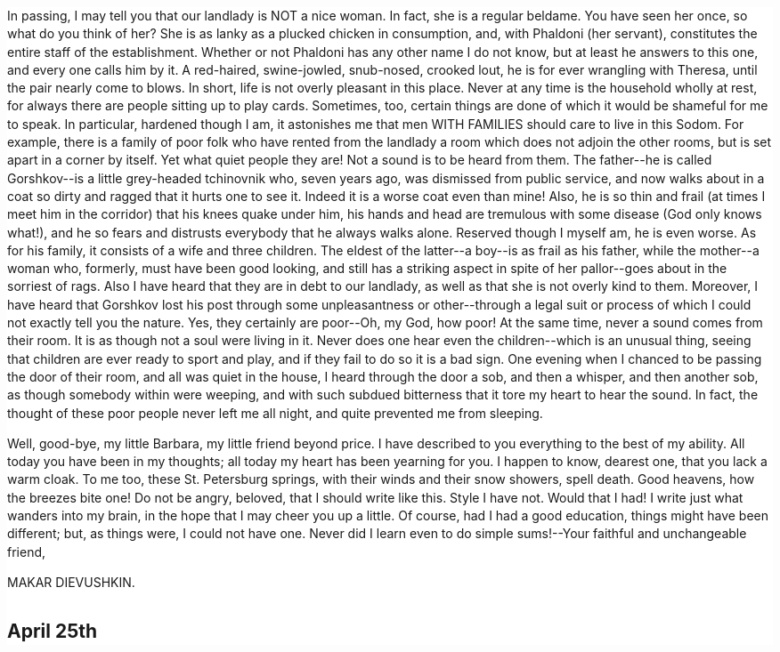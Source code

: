 In passing, I may tell you that our landlady is NOT a nice woman. In fact, she is a regular beldame. You have seen her once, so what do you think of her? She is as lanky as a plucked chicken in consumption, and, with Phaldoni (her servant), constitutes the entire staff of the establishment. Whether or not Phaldoni has any other name I do not know, but at least he answers to this one, and every one calls him by it. A red-haired, swine-jowled, snub-nosed, crooked lout, he is for ever wrangling with Theresa, until the pair nearly come to blows. In short, life is not overly pleasant in this place. Never at any time is the household wholly at rest, for always there are people sitting up to play cards. Sometimes, too, certain things are done of which it would be shameful for me to speak. In particular, hardened though I am, it astonishes me that men WITH FAMILIES should care to live in this Sodom. For example, there is a family of poor folk who have rented from the landlady a room which does not adjoin the other rooms, but is set apart in a corner by itself. Yet what quiet people they are! Not a sound is to be heard from them. The father--he is called Gorshkov--is a little grey-headed tchinovnik who, seven years ago, was dismissed from public service, and now walks about in a coat so dirty and ragged that it hurts one to see it. Indeed it is a worse coat even than mine! Also, he is so thin and frail (at times I meet him in the corridor) that his knees quake under him, his hands and head are tremulous with some disease (God only knows what!), and he so fears and distrusts everybody that he always walks alone. Reserved though I myself am, he is even worse. As for his family, it consists of a wife and three children. The eldest of the latter--a boy--is as frail as his father, while the mother--a woman who, formerly, must have been good looking, and still has a striking aspect in spite of her pallor--goes about in the sorriest of rags. Also I have heard that they are in debt to our landlady, as well as that she is not overly kind to them. Moreover, I have heard that Gorshkov lost his post through some unpleasantness or other--through a legal suit or process of which I could not exactly tell you the nature. Yes, they certainly are poor--Oh, my God, how poor! At the same time, never a sound comes from their room. It is as though not a soul were living in it. Never does one hear even the children--which is an unusual thing, seeing that children are ever ready to sport and play, and if they fail to do so it is a bad sign. One evening when I chanced to be passing the door of their room, and all was quiet in the house, I heard through the door a sob, and then a whisper, and then another sob, as though somebody within were weeping, and with such subdued bitterness that it tore my heart to hear the sound. In fact, the thought of these poor people never left me all night, and quite prevented me from sleeping.

Well, good-bye, my little Barbara, my little friend beyond price. I have described to you everything to the best of my ability. All today you have been in my thoughts; all today my heart has been yearning for you. I happen to know, dearest one, that you lack a warm cloak. To me too, these St. Petersburg springs, with their winds and their snow showers, spell death. Good heavens, how the breezes bite one! Do not be angry, beloved, that I should write like this. Style I have not. Would that I had! I write just what wanders into my brain, in the hope that I may cheer you up a little. Of course, had I had a good education, things might have been different; but, as things were, I could not have one. Never did I learn even to do simple sums!--Your faithful and unchangeable friend,

MAKAR DIEVUSHKIN.


##  April 25th
